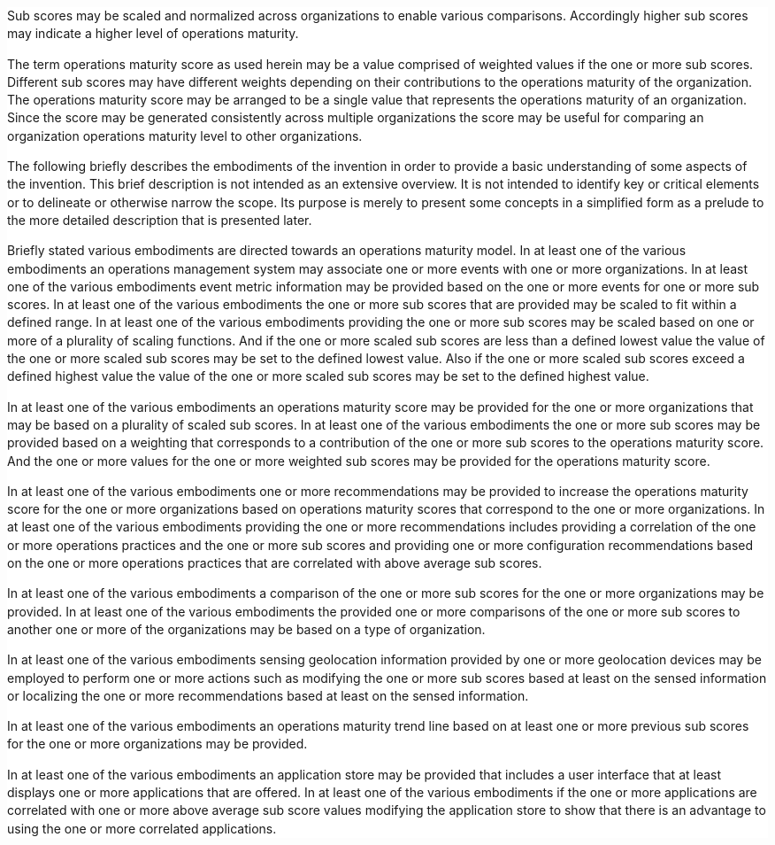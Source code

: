 Sub scores may be scaled and normalized across organizations to enable various comparisons. Accordingly higher sub scores may indicate a higher level of operations maturity.

The term operations maturity score as used herein may be a value comprised of weighted values if the one or more sub scores. Different sub scores may have different weights depending on their contributions to the operations maturity of the organization. The operations maturity score may be arranged to be a single value that represents the operations maturity of an organization. Since the score may be generated consistently across multiple organizations the score may be useful for comparing an organization operations maturity level to other organizations.

The following briefly describes the embodiments of the invention in order to provide a basic understanding of some aspects of the invention. This brief description is not intended as an extensive overview. It is not intended to identify key or critical elements or to delineate or otherwise narrow the scope. Its purpose is merely to present some concepts in a simplified form as a prelude to the more detailed description that is presented later.

Briefly stated various embodiments are directed towards an operations maturity model. In at least one of the various embodiments an operations management system may associate one or more events with one or more organizations. In at least one of the various embodiments event metric information may be provided based on the one or more events for one or more sub scores. In at least one of the various embodiments the one or more sub scores that are provided may be scaled to fit within a defined range. In at least one of the various embodiments providing the one or more sub scores may be scaled based on one or more of a plurality of scaling functions. And if the one or more scaled sub scores are less than a defined lowest value the value of the one or more scaled sub scores may be set to the defined lowest value. Also if the one or more scaled sub scores exceed a defined highest value the value of the one or more scaled sub scores may be set to the defined highest value.

In at least one of the various embodiments an operations maturity score may be provided for the one or more organizations that may be based on a plurality of scaled sub scores. In at least one of the various embodiments the one or more sub scores may be provided based on a weighting that corresponds to a contribution of the one or more sub scores to the operations maturity score. And the one or more values for the one or more weighted sub scores may be provided for the operations maturity score.

In at least one of the various embodiments one or more recommendations may be provided to increase the operations maturity score for the one or more organizations based on operations maturity scores that correspond to the one or more organizations. In at least one of the various embodiments providing the one or more recommendations includes providing a correlation of the one or more operations practices and the one or more sub scores and providing one or more configuration recommendations based on the one or more operations practices that are correlated with above average sub scores.

In at least one of the various embodiments a comparison of the one or more sub scores for the one or more organizations may be provided. In at least one of the various embodiments the provided one or more comparisons of the one or more sub scores to another one or more of the organizations may be based on a type of organization.

In at least one of the various embodiments sensing geolocation information provided by one or more geolocation devices may be employed to perform one or more actions such as modifying the one or more sub scores based at least on the sensed information or localizing the one or more recommendations based at least on the sensed information.

In at least one of the various embodiments an operations maturity trend line based on at least one or more previous sub scores for the one or more organizations may be provided.

In at least one of the various embodiments an application store may be provided that includes a user interface that at least displays one or more applications that are offered. In at least one of the various embodiments if the one or more applications are correlated with one or more above average sub score values modifying the application store to show that there is an advantage to using the one or more correlated applications.
